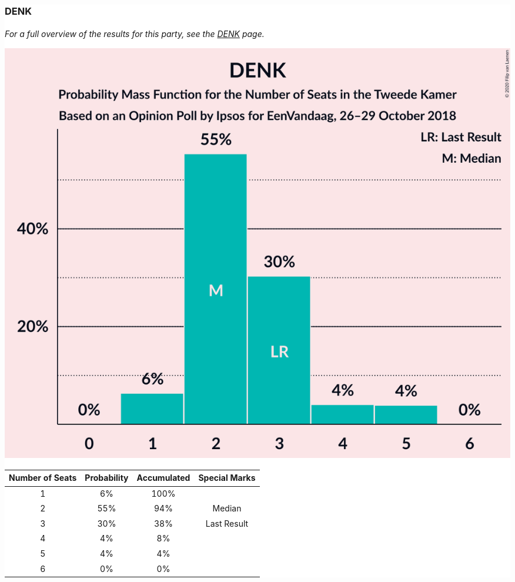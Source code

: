 ### DENK

*For a full overview of the results for this party, see the [DENK](party-denk.html) page.*

![Graph with seats probability mass function not yet produced](2018-10-29-Ipsos-seats-pmf-denk.png "Seats Probability Mass Function")

| Number of Seats | Probability | Accumulated | Special Marks |
|:---------------:|:-----------:|:-----------:|:-------------:|
| 1 | 6% | 100% |  |
| 2 | 55% | 94% | Median |
| 3 | 30% | 38% | Last Result |
| 4 | 4% | 8% |  |
| 5 | 4% | 4% |  |
| 6 | 0% | 0% |  |
